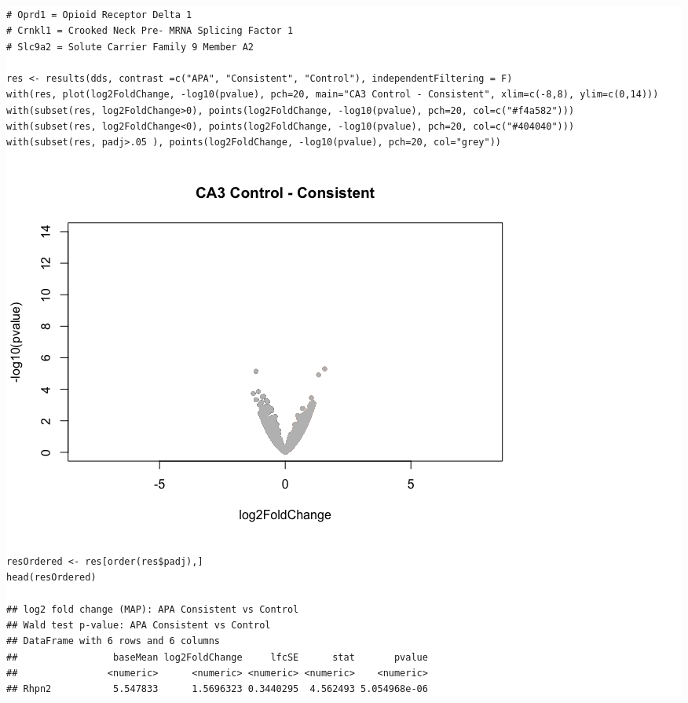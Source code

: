     # Oprd1 = Opioid Receptor Delta 1
    # Crnkl1 = Crooked Neck Pre- MRNA Splicing Factor 1
    # Slc9a2 = Solute Carrier Family 9 Member A2

    res <- results(dds, contrast =c("APA", "Consistent", "Control"), independentFiltering = F)
    with(res, plot(log2FoldChange, -log10(pvalue), pch=20, main="CA3 Control - Consistent", xlim=c(-8,8), ylim=c(0,14)))
    with(subset(res, log2FoldChange>0), points(log2FoldChange, -log10(pvalue), pch=20, col=c("#f4a582")))
    with(subset(res, log2FoldChange<0), points(log2FoldChange, -log10(pvalue), pch=20, col=c("#404040")))
    with(subset(res, padj>.05 ), points(log2FoldChange, -log10(pvalue), pch=20, col="grey"))

![](../figures/02_RNAseq/CA3only-1.png)

    resOrdered <- res[order(res$padj),]
    head(resOrdered)

    ## log2 fold change (MAP): APA Consistent vs Control 
    ## Wald test p-value: APA Consistent vs Control 
    ## DataFrame with 6 rows and 6 columns
    ##                 baseMean log2FoldChange     lfcSE      stat       pvalue
    ##                <numeric>      <numeric> <numeric> <numeric>    <numeric>
    ## Rhpn2           5.547833      1.5696323 0.3440295  4.562493 5.054968e-06